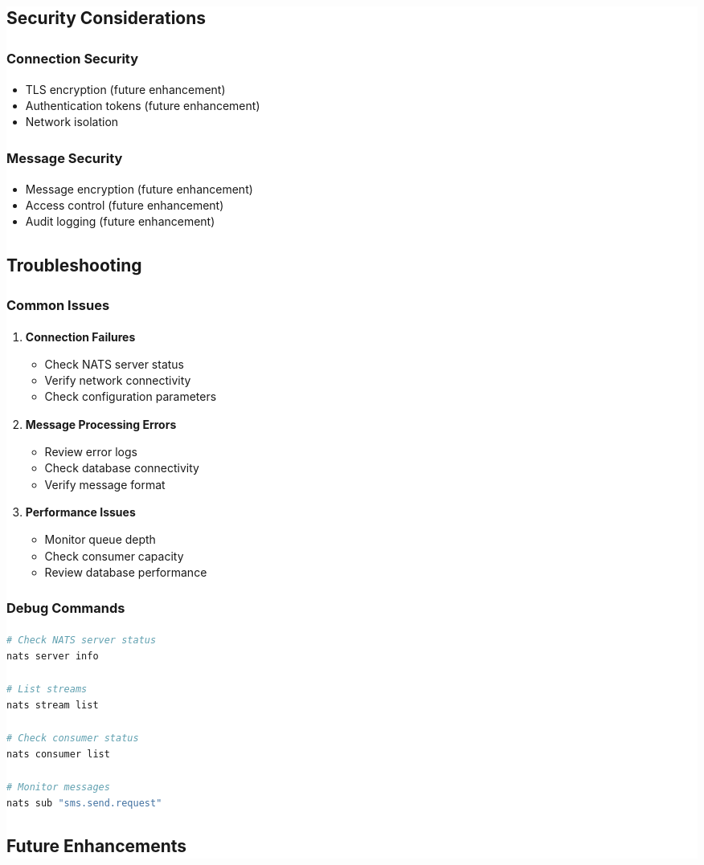 ## Security Considerations

### Connection Security

- TLS encryption (future enhancement)
- Authentication tokens (future enhancement)
- Network isolation

### Message Security

- Message encryption (future enhancement)
- Access control (future enhancement)
- Audit logging (future enhancement)

## Troubleshooting

### Common Issues

1. **Connection Failures**
   - Check NATS server status
   - Verify network connectivity
   - Check configuration parameters

2. **Message Processing Errors**
   - Review error logs
   - Check database connectivity
   - Verify message format

3. **Performance Issues**
   - Monitor queue depth
   - Check consumer capacity
   - Review database performance

### Debug Commands

```bash
# Check NATS server status
nats server info

# List streams
nats stream list

# Check consumer status
nats consumer list

# Monitor messages
nats sub "sms.send.request"
```

## Future Enhancements
